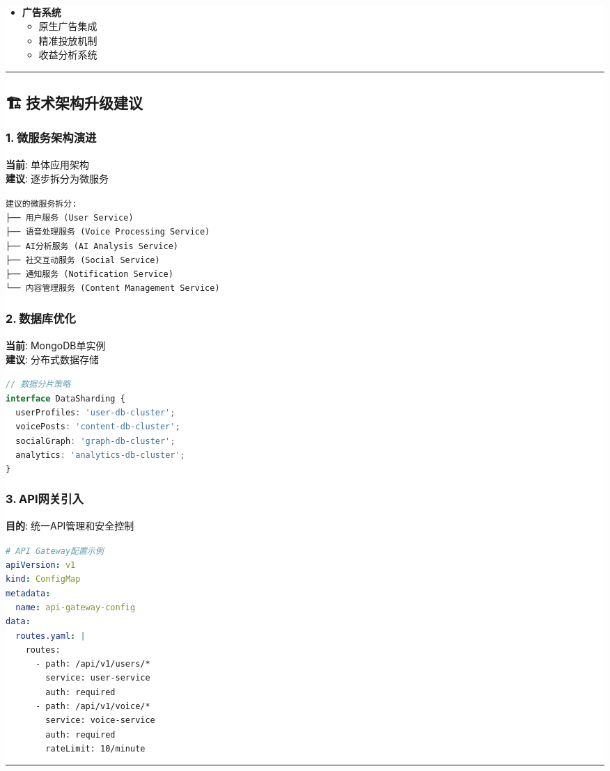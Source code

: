 - **广告系统**
  - 原生广告集成
  - 精准投放机制
  - 收益分析系统

---

## 🏗️ **技术架构升级建议**

### 1. **微服务架构演进**
**当前**: 单体应用架构  
**建议**: 逐步拆分为微服务

```
建议的微服务拆分:
├── 用户服务 (User Service)
├── 语音处理服务 (Voice Processing Service)
├── AI分析服务 (AI Analysis Service)
├── 社交互动服务 (Social Service)
├── 通知服务 (Notification Service)
└── 内容管理服务 (Content Management Service)
```

### 2. **数据库优化**
**当前**: MongoDB单实例  
**建议**: 分布式数据存储

```typescript
// 数据分片策略
interface DataSharding {
  userProfiles: 'user-db-cluster';
  voicePosts: 'content-db-cluster';
  socialGraph: 'graph-db-cluster';
  analytics: 'analytics-db-cluster';
}
```

### 3. **API网关引入**
**目的**: 统一API管理和安全控制

```yaml
# API Gateway配置示例
apiVersion: v1
kind: ConfigMap
metadata:
  name: api-gateway-config
data:
  routes.yaml: |
    routes:
      - path: /api/v1/users/*
        service: user-service
        auth: required
      - path: /api/v1/voice/*
        service: voice-service
        auth: required
        rateLimit: 10/minute
```

---
